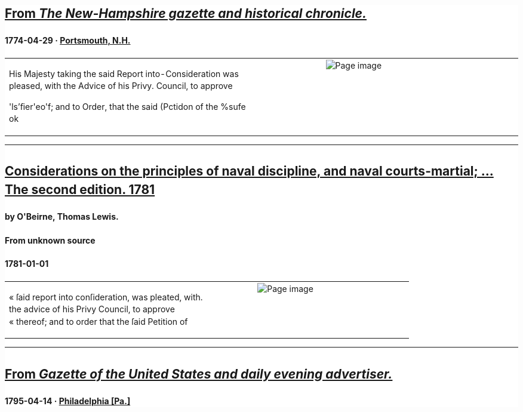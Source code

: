 
## [From _The New-Hampshire gazette and historical chronicle._](https://www.loc.gov/resource/sn83025582/1774-04-29/ed-1/?sp=3)

#### 1774-04-29 &middot; [Portsmouth, N.H.](http://dbpedia.org/resource/Portsmouth%2C_New_Hampshire)

<table style="width: 100%;"><tr><td style="width: 50%">

  
His Majesty taking the said Report into-Consideration was  
pleased, with the Advice of his Privy. Council, to approve  
  
&#x27;ls’ﬁer&#x27;eo&#x27;f; and to Order, that the said (Pctidon of the %sufe ok
</td><td style="width: 50%; max-height: 75%; margin: auto; display: block;">
<img alt="Page image" src="https://tile.loc.gov/image-services/iiif/service:ndnp:nhd:batch_nhd_bondcliff_ver01:data:sn83025582:00517015088:1774042901:0241/pct:34.793080797022114,6.124297016490325,54.755127362966206,87.32246687637023/!600,600/0/default.jpg"/>
</td>
</tr></table>

---

## [Considerations on the principles of naval discipline, and naval courts-martial; ... The second edition.  1781](https://archive.org/details/bim_eighteenth-century_considerations-on-the-pr_obeirne-thomas-lewis_1781/page/n35/mode/1up?view=theater)

#### by O'Beirne, Thomas Lewis.

#### From unknown source

#### 1781-01-01

<table style="width: 100%;"><tr><td style="width: 50%">

  
« ſaid report into conſideration, was pleated, with.  
the advice of his Privy Council, to approve  
« thereof; and to order that the ſaid Petition of
</td><td style="width: 50%; max-height: 75%; margin: auto; display: block;">
<img alt="Page image" src="https://iiif.archive.org/image/iiif/2/bim_eighteenth-century_considerations-on-the-pr_obeirne-thomas-lewis_1781%2Fbim_eighteenth-century_considerations-on-the-pr_obeirne-thomas-lewis_1781_jp2.zip%2Fbim_eighteenth-century_considerations-on-the-pr_obeirne-thomas-lewis_1781_jp2%2Fbim_eighteenth-century_considerations-on-the-pr_obeirne-thomas-lewis_1781_0035.jp2/pct:21.230051999282768,21.154684095860567,64.066702528241,5.93681917211329/!600,600/0/default.jpg"/>
</td>
</tr></table>

---

## [From _Gazette of the United States and daily evening advertiser._](https://www.loc.gov/resource/sn84026271/1795-04-14/ed-1/?sp=2)

#### 1795-04-14 &middot; [Philadelphia [Pa.]](http://dbpedia.org/resource/Philadelphia)
